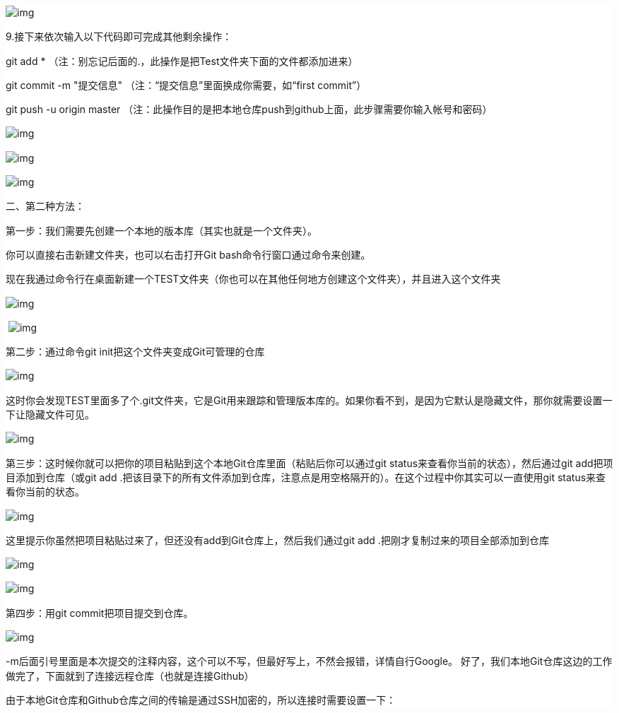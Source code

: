  ![img](https://img2018.cnblogs.com/blog/1232840/201811/1232840-20181107100741199-251863591.png)

9.接下来依次输入以下代码即可完成其他剩余操作：

git add *  （注：别忘记后面的.，此操作是把Test文件夹下面的文件都添加进来）

git commit  -m  "提交信息"  （注：“提交信息”里面换成你需要，如“first commit”）

git push -u origin master  （注：此操作目的是把本地仓库push到github上面，此步骤需要你输入帐号和密码）

 ![img](https://img2018.cnblogs.com/blog/1232840/201811/1232840-20181107100823943-64963978.png)

![img](https://img2018.cnblogs.com/blog/1232840/201811/1232840-20181107100840208-593103512.png)

 ![img](https://img2018.cnblogs.com/blog/1232840/201811/1232840-20181107100854610-1776898822.png)

二、第二种方法：

第一步：我们需要先创建一个本地的版本库（其实也就是一个文件夹）。

你可以直接右击新建文件夹，也可以右击打开Git bash命令行窗口通过命令来创建。

现在我通过命令行在桌面新建一个TEST文件夹（你也可以在其他任何地方创建这个文件夹），并且进入这个文件夹

 ![img](https://img2018.cnblogs.com/blog/1232840/201811/1232840-20181107101058415-607612757.png)

 

​       ![img](https://img2018.cnblogs.com/blog/1232840/201811/1232840-20181107101119303-2108084434.png)

第二步：通过命令git init把这个文件夹变成Git可管理的仓库 

![img](https://img2018.cnblogs.com/blog/1232840/201811/1232840-20181107101149858-1889663914.png)

这时你会发现TEST里面多了个.git文件夹，它是Git用来跟踪和管理版本库的。如果你看不到，是因为它默认是隐藏文件，那你就需要设置一下让隐藏文件可见。 

![img](https://img2018.cnblogs.com/blog/1232840/201811/1232840-20181107101302543-791983028.png)

 第三步：这时候你就可以把你的项目粘贴到这个本地Git仓库里面（粘贴后你可以通过git status来查看你当前的状态），然后通过git add把项目添加到仓库（或git add .把该目录下的所有文件添加到仓库，注意点是用空格隔开的）。在这个过程中你其实可以一直使用git status来查看你当前的状态。 

![img](https://img2018.cnblogs.com/blog/1232840/201811/1232840-20181107101320486-248185415.png)

 这里提示你虽然把项目粘贴过来了，但还没有add到Git仓库上，然后我们通过git add .把刚才复制过来的项目全部添加到仓库

![img](https://img2018.cnblogs.com/blog/1232840/201811/1232840-20181107101349949-621061809.png)

![img](https://img2018.cnblogs.com/blog/1232840/201811/1232840-20181107101401554-833697127.png)

第四步：用git commit把项目提交到仓库。

 ![img](https://img2018.cnblogs.com/blog/1232840/201811/1232840-20181107101454694-1435846094.png)

 -m后面引号里面是本次提交的注释内容，这个可以不写，但最好写上，不然会报错，详情自行Google。 好了，我们本地Git仓库这边的工作做完了，下面就到了连接远程仓库（也就是连接Github）

由于本地Git仓库和Github仓库之间的传输是通过SSH加密的，所以连接时需要设置一下：
